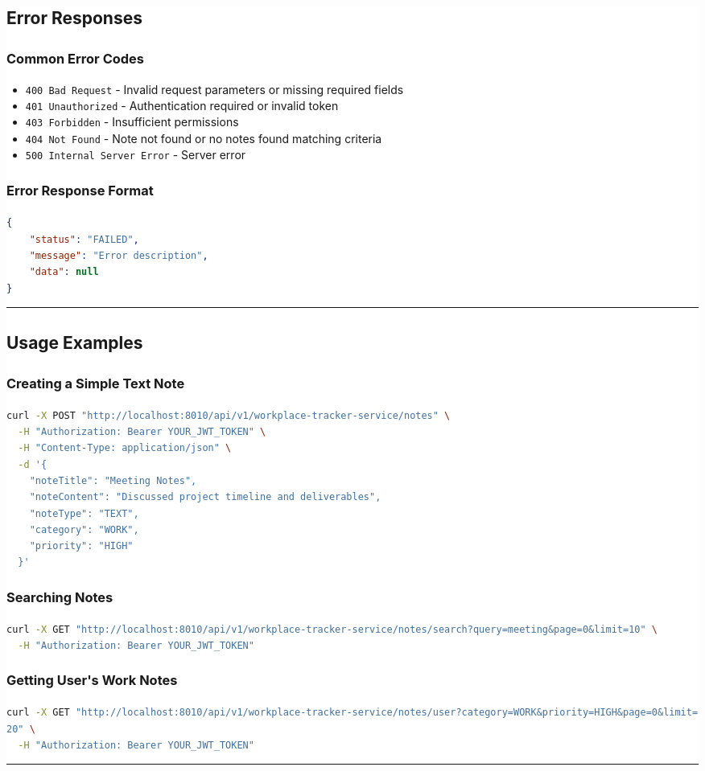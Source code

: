 
## Error Responses

### Common Error Codes
- `400 Bad Request` - Invalid request parameters or missing required fields
- `401 Unauthorized` - Authentication required or invalid token
- `403 Forbidden` - Insufficient permissions
- `404 Not Found` - Note not found or no notes found matching criteria
- `500 Internal Server Error` - Server error

### Error Response Format
```json
{
    "status": "FAILED",
    "message": "Error description",
    "data": null
}
```

---

## Usage Examples

### Creating a Simple Text Note
```bash
curl -X POST "http://localhost:8010/api/v1/workplace-tracker-service/notes" \
  -H "Authorization: Bearer YOUR_JWT_TOKEN" \
  -H "Content-Type: application/json" \
  -d '{
    "noteTitle": "Meeting Notes",
    "noteContent": "Discussed project timeline and deliverables",
    "noteType": "TEXT",
    "category": "WORK",
    "priority": "HIGH"
  }'
```

### Searching Notes
```bash
curl -X GET "http://localhost:8010/api/v1/workplace-tracker-service/notes/search?query=meeting&page=0&limit=10" \
  -H "Authorization: Bearer YOUR_JWT_TOKEN"
```

### Getting User's Work Notes
```bash
curl -X GET "http://localhost:8010/api/v1/workplace-tracker-service/notes/user?category=WORK&priority=HIGH&page=0&limit=20" \
  -H "Authorization: Bearer YOUR_JWT_TOKEN"
```

---